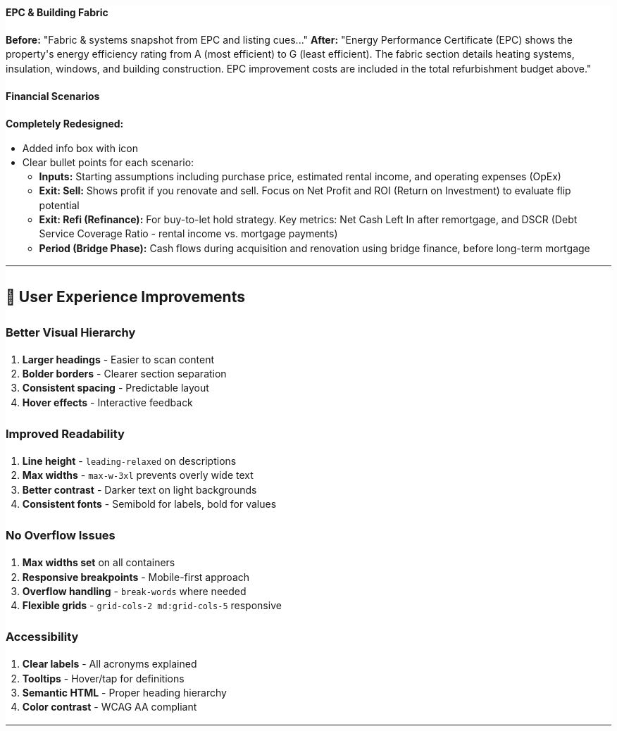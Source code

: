#### EPC & Building Fabric
**Before:** "Fabric & systems snapshot from EPC and listing cues..."
**After:** "Energy Performance Certificate (EPC) shows the property's energy efficiency rating from A (most efficient) to G (least efficient). The fabric section details heating systems, insulation, windows, and building construction. EPC improvement costs are included in the total refurbishment budget above."

#### Financial Scenarios
**Completely Redesigned:**
- Added info box with icon
- Clear bullet points for each scenario:
  - **Inputs:** Starting assumptions including purchase price, estimated rental income, and operating expenses (OpEx)
  - **Exit: Sell:** Shows profit if you renovate and sell. Focus on Net Profit and ROI (Return on Investment) to evaluate flip potential
  - **Exit: Refi (Refinance):** For buy-to-let hold strategy. Key metrics: Net Cash Left In after remortgage, and DSCR (Debt Service Coverage Ratio - rental income vs. mortgage payments)
  - **Period (Bridge Phase):** Cash flows during acquisition and renovation using bridge finance, before long-term mortgage

---

## 🎯 User Experience Improvements

### Better Visual Hierarchy
1. **Larger headings** - Easier to scan content
2. **Bolder borders** - Clearer section separation
3. **Consistent spacing** - Predictable layout
4. **Hover effects** - Interactive feedback

### Improved Readability
1. **Line height** - `leading-relaxed` on descriptions
2. **Max widths** - `max-w-3xl` prevents overly wide text
3. **Better contrast** - Darker text on light backgrounds
4. **Consistent fonts** - Semibold for labels, bold for values

### No Overflow Issues
1. **Max widths set** on all containers
2. **Responsive breakpoints** - Mobile-first approach
3. **Overflow handling** - `break-words` where needed
4. **Flexible grids** - `grid-cols-2 md:grid-cols-5` responsive

### Accessibility
1. **Clear labels** - All acronyms explained
2. **Tooltips** - Hover/tap for definitions
3. **Semantic HTML** - Proper heading hierarchy
4. **Color contrast** - WCAG AA compliant

---
